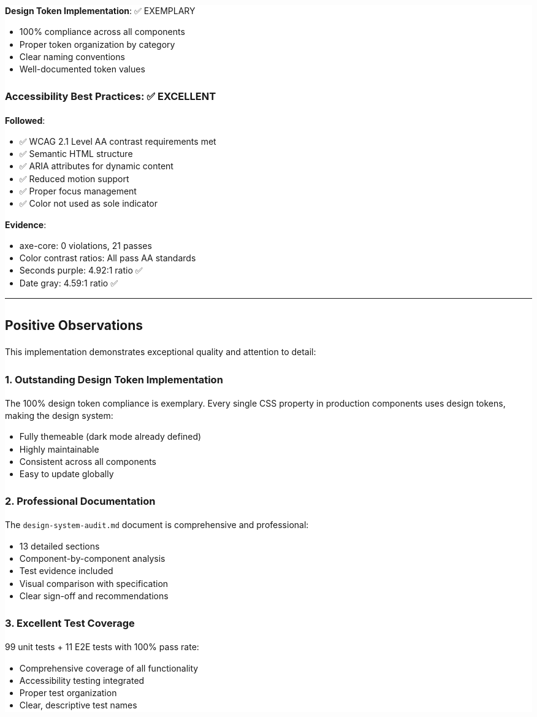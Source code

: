 **Design Token Implementation**: ✅ EXEMPLARY
- 100% compliance across all components
- Proper token organization by category
- Clear naming conventions
- Well-documented token values

### Accessibility Best Practices: ✅ EXCELLENT

**Followed**:
- ✅ WCAG 2.1 Level AA contrast requirements met
- ✅ Semantic HTML structure
- ✅ ARIA attributes for dynamic content
- ✅ Reduced motion support
- ✅ Proper focus management
- ✅ Color not used as sole indicator

**Evidence**:
- axe-core: 0 violations, 21 passes
- Color contrast ratios: All pass AA standards
- Seconds purple: 4.92:1 ratio ✅
- Date gray: 4.59:1 ratio ✅

---

## Positive Observations

This implementation demonstrates exceptional quality and attention to detail:

### 1. Outstanding Design Token Implementation
The 100% design token compliance is exemplary. Every single CSS property in production components uses design tokens, making the design system:
- Fully themeable (dark mode already defined)
- Highly maintainable
- Consistent across all components
- Easy to update globally

### 2. Professional Documentation
The `design-system-audit.md` document is comprehensive and professional:
- 13 detailed sections
- Component-by-component analysis
- Test evidence included
- Visual comparison with specification
- Clear sign-off and recommendations

### 3. Excellent Test Coverage
99 unit tests + 11 E2E tests with 100% pass rate:
- Comprehensive coverage of all functionality
- Accessibility testing integrated
- Proper test organization
- Clear, descriptive test names
